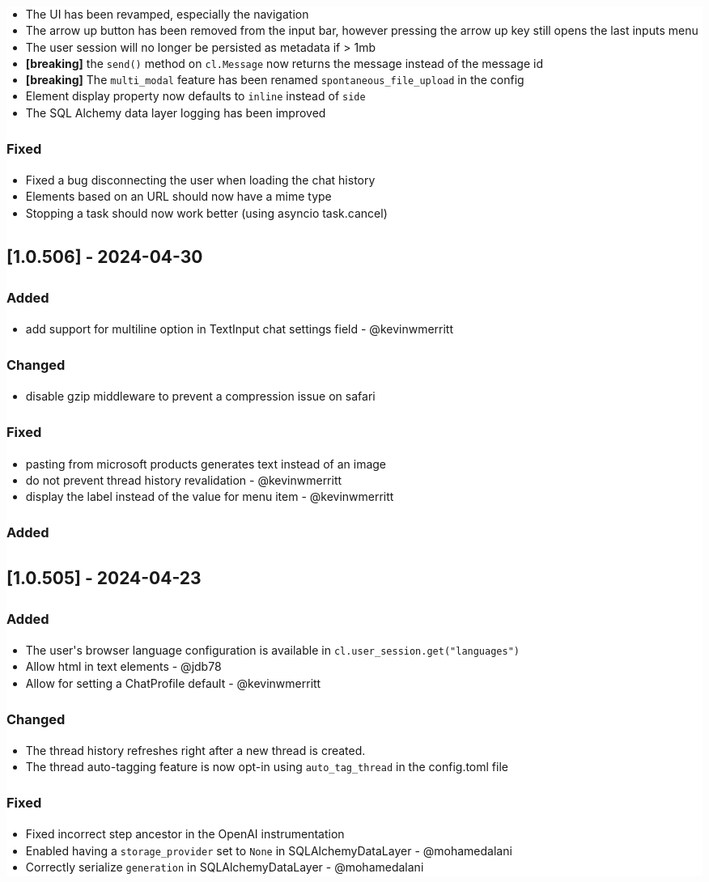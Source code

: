 - The UI has been revamped, especially the navigation
- The arrow up button has been removed from the input bar, however pressing the arrow up key still opens the last inputs menu
- The user session will no longer be persisted as metadata if > 1mb
- **[breaking]** the `send()` method on `cl.Message` now returns the message instead of the message id
- **[breaking]** The `multi_modal` feature has been renamed `spontaneous_file_upload` in the config
- Element display property now defaults to `inline` instead of `side`
- The SQL Alchemy data layer logging has been improved

### Fixed

- Fixed a bug disconnecting the user when loading the chat history
- Elements based on an URL should now have a mime type
- Stopping a task should now work better (using asyncio task.cancel)

## [1.0.506] - 2024-04-30

### Added

- add support for multiline option in TextInput chat settings field - @kevinwmerritt

### Changed

- disable gzip middleware to prevent a compression issue on safari

### Fixed

- pasting from microsoft products generates text instead of an image
- do not prevent thread history revalidation - @kevinwmerritt
- display the label instead of the value for menu item - @kevinwmerritt

### Added

## [1.0.505] - 2024-04-23

### Added

- The user's browser language configuration is available in `cl.user_session.get("languages")`
- Allow html in text elements - @jdb78
- Allow for setting a ChatProfile default - @kevinwmerritt

### Changed

- The thread history refreshes right after a new thread is created.
- The thread auto-tagging feature is now opt-in using `auto_tag_thread` in the config.toml file

### Fixed

- Fixed incorrect step ancestor in the OpenAI instrumentation
- Enabled having a `storage_provider` set to `None` in SQLAlchemyDataLayer - @mohamedalani
- Correctly serialize `generation` in SQLAlchemyDataLayer - @mohamedalani
